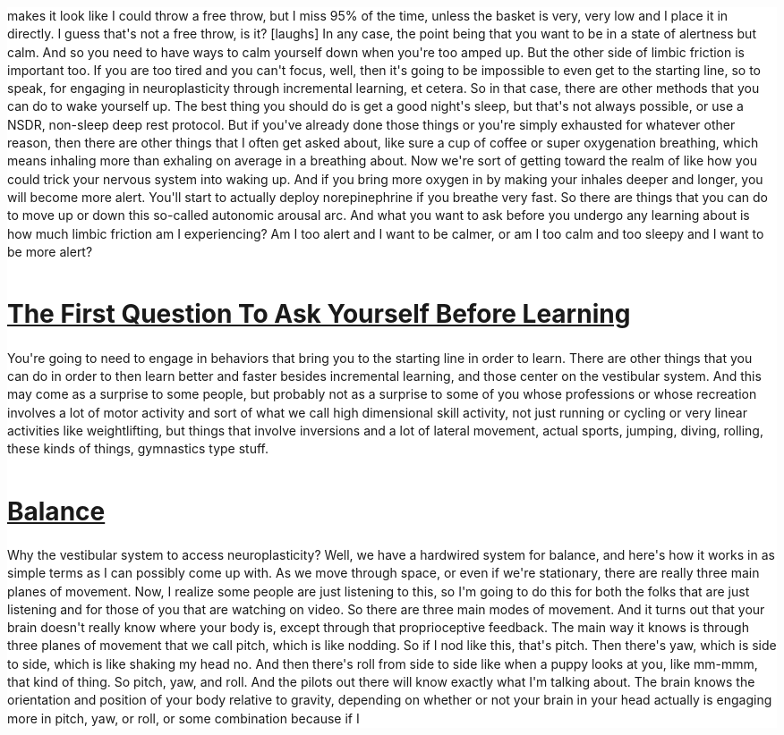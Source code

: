 makes it look like I could throw a free throw, but I miss 95% of the
time, unless the basket is very, very low and I place it in directly.
I guess that's not a free throw, is it? [laughs] In any case, the
point being that you want to be in a state of alertness but calm. And
so you need to have ways to calm yourself down when you're too amped
up. But the other side of limbic friction is important too. If you are
too tired and you can't focus, well, then it's going to be impossible
to even get to the starting line, so to speak, for engaging in
neuroplasticity through incremental learning, et cetera. So in that
case, there are other methods that you can do to wake yourself up. The
best thing you should do is get a good night's sleep, but that's not
always possible, or use a NSDR, non-sleep deep rest protocol. But if
you've already done those things or you're simply exhausted for
whatever other reason, then there are other things that I often get
asked about, like sure a cup of coffee or super oxygenation breathing,
which means inhaling more than exhaling on average in a breathing
about. Now we're sort of getting toward the realm of like how you
could trick your nervous system into waking up. And if you bring more
oxygen in by making your inhales deeper and longer, you will become
more alert. You'll start to actually deploy norepinephrine if you
breathe very fast. So there are things that you can do to move up or
down this so-called autonomic arousal arc. And what you want to ask
before you undergo any learning about is how much limbic friction am I
experiencing? Am I too alert and I want to be calmer, or am I too calm
and too sleepy and I want to be more alert?

# [The First Question To Ask Yourself Before Learning](http://www.youtube.com/watch?v=hx3U64IXFOY&t=3865)

You're going to need to engage in behaviors that bring you to the
starting line in order to learn. There are other things that you can
do in order to then learn better and faster besides incremental
learning, and those center on the vestibular system. And this may come
as a surprise to some people, but probably not as a surprise to some
of you whose professions or whose recreation involves a lot of motor
activity and sort of what we call high dimensional skill activity, not
just running or cycling or very linear activities like weightlifting,
but things that involve inversions and a lot of lateral movement,
actual sports, jumping, diving, rolling, these kinds of things,
gymnastics type stuff.

# [Balance](http://www.youtube.com/watch?v=hx3U64IXFOY&t=3900)

Why the vestibular system to access neuroplasticity? Well, we have a
hardwired system for balance, and here's how it works in as simple
terms as I can possibly come up with. As we move through space, or
even if we're stationary, there are really three main planes of
movement. Now, I realize some people are just listening to this, so
I'm going to do this for both the folks that are just listening and
for those of you that are watching on video. So there are three main
modes of movement. And it turns out that your brain doesn't really
know where your body is, except through that proprioceptive feedback.
The main way it knows is through three planes of movement that we call
pitch, which is like nodding. So if I nod like this, that's pitch.
Then there's yaw, which is side to side, which is like shaking my head
no. And then there's roll from side to side like when a puppy looks at
you, like mm-mmm, that kind of thing. So pitch, yaw, and roll. And the
pilots out there will know exactly what I'm talking about. The brain
knows the orientation and position of your body relative to gravity,
depending on whether or not your brain in your head actually is
engaging more in pitch, yaw, or roll, or some combination because if I